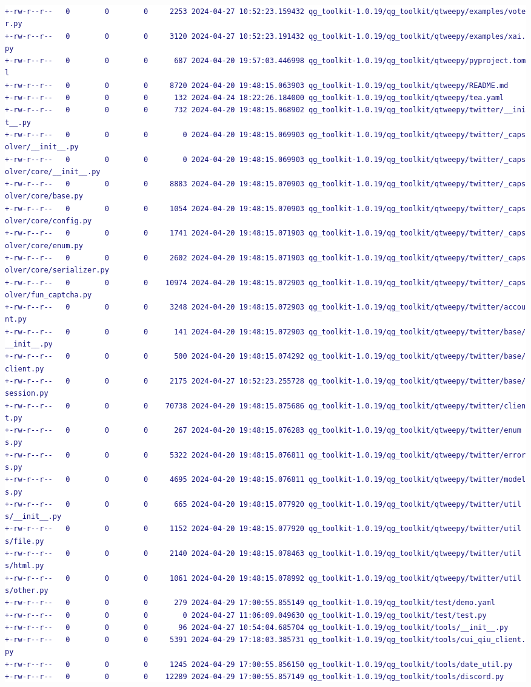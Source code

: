 ```diff
+-rw-r--r--   0        0        0     2253 2024-04-27 10:52:23.159432 qg_toolkit-1.0.19/qg_toolkit/qtweepy/examples/voter.py
+-rw-r--r--   0        0        0     3120 2024-04-27 10:52:23.191432 qg_toolkit-1.0.19/qg_toolkit/qtweepy/examples/xai.py
+-rw-r--r--   0        0        0      687 2024-04-20 19:57:03.446998 qg_toolkit-1.0.19/qg_toolkit/qtweepy/pyproject.toml
+-rw-r--r--   0        0        0     8720 2024-04-20 19:48:15.063903 qg_toolkit-1.0.19/qg_toolkit/qtweepy/README.md
+-rw-r--r--   0        0        0      132 2024-04-24 18:22:26.184000 qg_toolkit-1.0.19/qg_toolkit/qtweepy/tea.yaml
+-rw-r--r--   0        0        0      732 2024-04-20 19:48:15.068902 qg_toolkit-1.0.19/qg_toolkit/qtweepy/twitter/__init__.py
+-rw-r--r--   0        0        0        0 2024-04-20 19:48:15.069903 qg_toolkit-1.0.19/qg_toolkit/qtweepy/twitter/_capsolver/__init__.py
+-rw-r--r--   0        0        0        0 2024-04-20 19:48:15.069903 qg_toolkit-1.0.19/qg_toolkit/qtweepy/twitter/_capsolver/core/__init__.py
+-rw-r--r--   0        0        0     8883 2024-04-20 19:48:15.070903 qg_toolkit-1.0.19/qg_toolkit/qtweepy/twitter/_capsolver/core/base.py
+-rw-r--r--   0        0        0     1054 2024-04-20 19:48:15.070903 qg_toolkit-1.0.19/qg_toolkit/qtweepy/twitter/_capsolver/core/config.py
+-rw-r--r--   0        0        0     1741 2024-04-20 19:48:15.071903 qg_toolkit-1.0.19/qg_toolkit/qtweepy/twitter/_capsolver/core/enum.py
+-rw-r--r--   0        0        0     2602 2024-04-20 19:48:15.071903 qg_toolkit-1.0.19/qg_toolkit/qtweepy/twitter/_capsolver/core/serializer.py
+-rw-r--r--   0        0        0    10974 2024-04-20 19:48:15.072903 qg_toolkit-1.0.19/qg_toolkit/qtweepy/twitter/_capsolver/fun_captcha.py
+-rw-r--r--   0        0        0     3248 2024-04-20 19:48:15.072903 qg_toolkit-1.0.19/qg_toolkit/qtweepy/twitter/account.py
+-rw-r--r--   0        0        0      141 2024-04-20 19:48:15.072903 qg_toolkit-1.0.19/qg_toolkit/qtweepy/twitter/base/__init__.py
+-rw-r--r--   0        0        0      500 2024-04-20 19:48:15.074292 qg_toolkit-1.0.19/qg_toolkit/qtweepy/twitter/base/client.py
+-rw-r--r--   0        0        0     2175 2024-04-27 10:52:23.255728 qg_toolkit-1.0.19/qg_toolkit/qtweepy/twitter/base/session.py
+-rw-r--r--   0        0        0    70738 2024-04-20 19:48:15.075686 qg_toolkit-1.0.19/qg_toolkit/qtweepy/twitter/client.py
+-rw-r--r--   0        0        0      267 2024-04-20 19:48:15.076283 qg_toolkit-1.0.19/qg_toolkit/qtweepy/twitter/enums.py
+-rw-r--r--   0        0        0     5322 2024-04-20 19:48:15.076811 qg_toolkit-1.0.19/qg_toolkit/qtweepy/twitter/errors.py
+-rw-r--r--   0        0        0     4695 2024-04-20 19:48:15.076811 qg_toolkit-1.0.19/qg_toolkit/qtweepy/twitter/models.py
+-rw-r--r--   0        0        0      665 2024-04-20 19:48:15.077920 qg_toolkit-1.0.19/qg_toolkit/qtweepy/twitter/utils/__init__.py
+-rw-r--r--   0        0        0     1152 2024-04-20 19:48:15.077920 qg_toolkit-1.0.19/qg_toolkit/qtweepy/twitter/utils/file.py
+-rw-r--r--   0        0        0     2140 2024-04-20 19:48:15.078463 qg_toolkit-1.0.19/qg_toolkit/qtweepy/twitter/utils/html.py
+-rw-r--r--   0        0        0     1061 2024-04-20 19:48:15.078992 qg_toolkit-1.0.19/qg_toolkit/qtweepy/twitter/utils/other.py
+-rw-r--r--   0        0        0      279 2024-04-29 17:00:55.855149 qg_toolkit-1.0.19/qg_toolkit/test/demo.yaml
+-rw-r--r--   0        0        0        0 2024-04-27 11:06:09.049630 qg_toolkit-1.0.19/qg_toolkit/test/test.py
+-rw-r--r--   0        0        0       96 2024-04-27 10:54:04.685704 qg_toolkit-1.0.19/qg_toolkit/tools/__init__.py
+-rw-r--r--   0        0        0     5391 2024-04-29 17:18:03.385731 qg_toolkit-1.0.19/qg_toolkit/tools/cui_qiu_client.py
+-rw-r--r--   0        0        0     1245 2024-04-29 17:00:55.856150 qg_toolkit-1.0.19/qg_toolkit/tools/date_util.py
+-rw-r--r--   0        0        0    12289 2024-04-29 17:00:55.857149 qg_toolkit-1.0.19/qg_toolkit/tools/discord.py
```